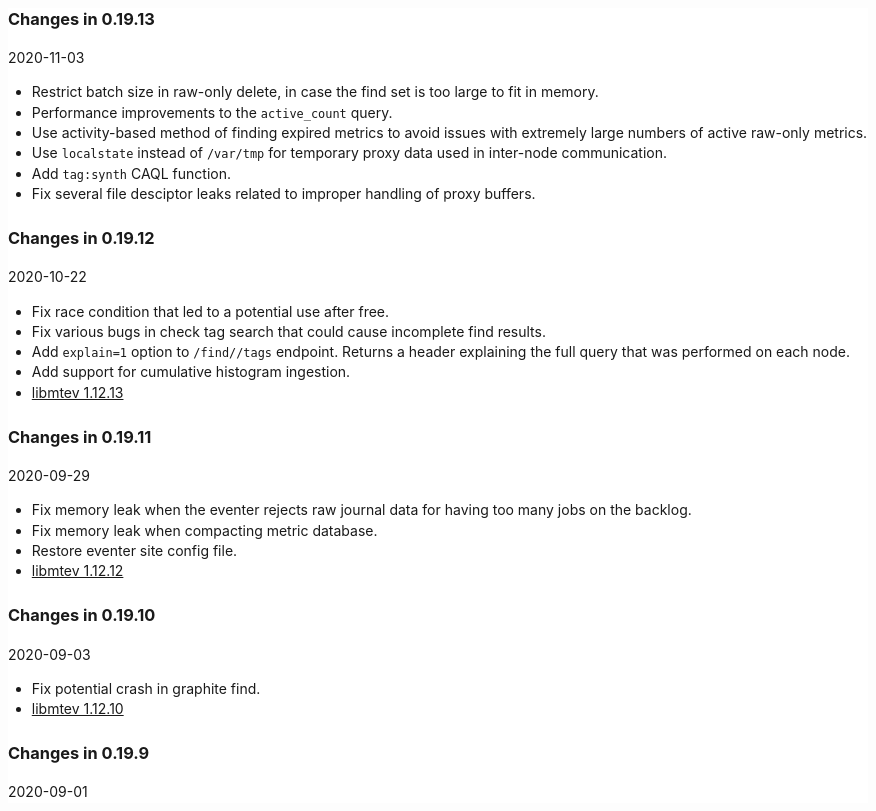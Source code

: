 ### Changes in 0.19.13[​](https://docs.circonus.com/irondb/release-notes-archive#changes-in-01913) <a href="#changes-in-01913" id="changes-in-01913"></a>

2020-11-03

* Restrict batch size in raw-only delete, in case the find set is too large to fit in memory.
* Performance improvements to the `active_count` query.
* Use activity-based method of finding expired metrics to avoid issues with extremely large numbers of active raw-only metrics.
* Use `localstate` instead of `/var/tmp` for temporary proxy data used in inter-node communication.
* Add `tag:synth` CAQL function.
* Fix several file desciptor leaks related to improper handling of proxy buffers.

### Changes in 0.19.12[​](https://docs.circonus.com/irondb/release-notes-archive#changes-in-01912) <a href="#changes-in-01912" id="changes-in-01912"></a>

2020-10-22

* Fix race condition that led to a potential use after free.
* Fix various bugs in check tag search that could cause incomplete find results.
* Add `explain=1` option to `/find//tags` endpoint. Returns a header explaining the full query that was performed on each node.
* Add support for cumulative histogram ingestion.
* [libmtev 1.12.13](https://github.com/circonus-labs/libmtev/blob/master/ChangeLog.md#11213)

### Changes in 0.19.11[​](https://docs.circonus.com/irondb/release-notes-archive#changes-in-01911) <a href="#changes-in-01911" id="changes-in-01911"></a>

2020-09-29

* Fix memory leak when the eventer rejects raw journal data for having too many jobs on the backlog.
* Fix memory leak when compacting metric database.
* Restore eventer site config file.
* [libmtev 1.12.12](https://github.com/circonus-labs/libmtev/blob/master/ChangeLog.md#11212)

### Changes in 0.19.10[​](https://docs.circonus.com/irondb/release-notes-archive#changes-in-01910) <a href="#changes-in-01910" id="changes-in-01910"></a>

2020-09-03

* Fix potential crash in graphite find.
* [libmtev 1.12.10](https://github.com/circonus-labs/libmtev/blob/master/ChangeLog.md#11210)

### Changes in 0.19.9[​](https://docs.circonus.com/irondb/release-notes-archive#changes-in-0199) <a href="#changes-in-0199" id="changes-in-0199"></a>

2020-09-01
